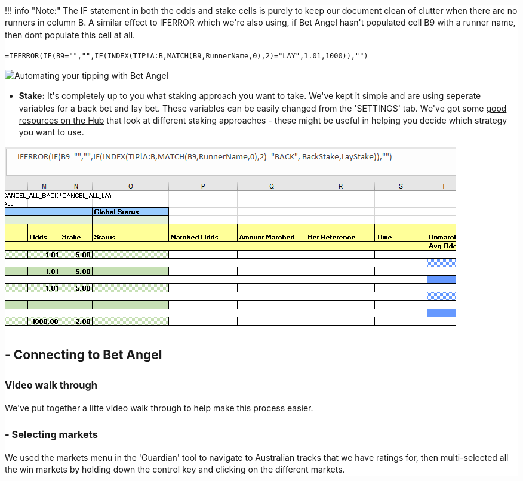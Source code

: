 !!! info "Note:" 
    The IF statement in both the odds and stake cells is purely to keep our document clean of clutter when there are no runners in column B. A similar effect to IFERROR which we're also using, if Bet Angel hasn't populated cell B9 with a runner name, then dont populate this cell at all. 

```=IFERROR(IF(B9="","",IF(INDEX(TIP!A:B,MATCH(B9,RunnerName,0),2)="LAY",1.01,1000)),"")```

![Automating your tipping with Bet Angel](./img/BetAngelTippingExcel2.png)


- **Stake:** It's completely up to you what staking approach you want to take. We've kept it simple and are using seperate variables for a back bet and lay bet. These variables can be easily changed from the 'SETTINGS' tab. We've got some [good resources on the Hub](https://www.betfair.com.au/hub/education/racing-strategy/staking-and-money-management/) that look at different staking approaches - these might be useful in helping you decide which strategy you want to use. 

```=IFERROR(IF(B9="","",IF(INDEX(TIP!A:B,MATCH(B9,RunnerName,0),2)="BACK", BackStake,LayStake)),"")
```

![Automating your tipping with Bet Angel](./img/BetAngelTippingExcel3.png)


## - Connecting to Bet Angel

### Video walk through

We've put together a litte video walk through to help make this process easier. 

<iframe width="700" height="455" src="https://www.youtube.com/embed/xKfNEpyE3KE" frameborder="0" allow="accelerometer; autoplay; encrypted-media; gyroscope; picture-in-picture" allowfullscreen></iframe>

### - Selecting markets

We used the markets menu in the 'Guardian' tool to navigate to Australian tracks that we have ratings for, then multi-selected all the win markets by holding down the control key and clicking on the different markets.
